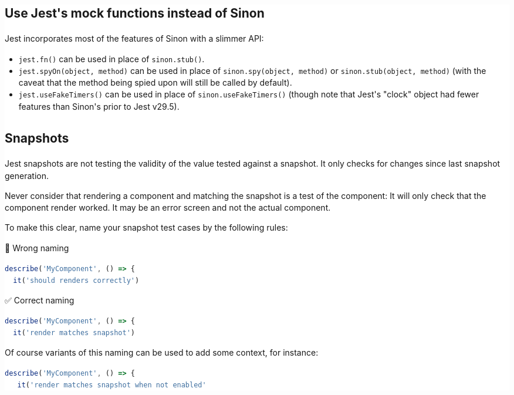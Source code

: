 ## Use Jest's mock functions instead of Sinon

Jest incorporates most of the features of Sinon with a slimmer API:

- `jest.fn()` can be used in place of `sinon.stub()`.
- `jest.spyOn(object, method)` can be used in place of `sinon.spy(object, method)` or `sinon.stub(object, method)` (with the caveat that the method being spied upon will still be called by default).
- `jest.useFakeTimers()` can be used in place of `sinon.useFakeTimers()` (though note that Jest's "clock" object had fewer features than Sinon's prior to Jest v29.5).

## Snapshots

Jest snapshots are not testing the validity of the value tested against a snapshot.
It only checks for changes since last snapshot generation.

Never consider that rendering a component and matching the snapshot is a test of the component:
It will only check that the component render worked.
It may be an error screen and not the actual component.

To make this clear, name your snapshot test cases by the following rules:

🚫 Wrong naming
```ts
describe('MyComponent', () => {
  it('should renders correctly')
```

✅ Correct naming
```ts
describe('MyComponent', () => {
  it('render matches snapshot')
```

Of course variants of this naming can be used to add some context, for instance:

```ts
describe('MyComponent', () => {
   it('render matches snapshot when not enabled'
```
